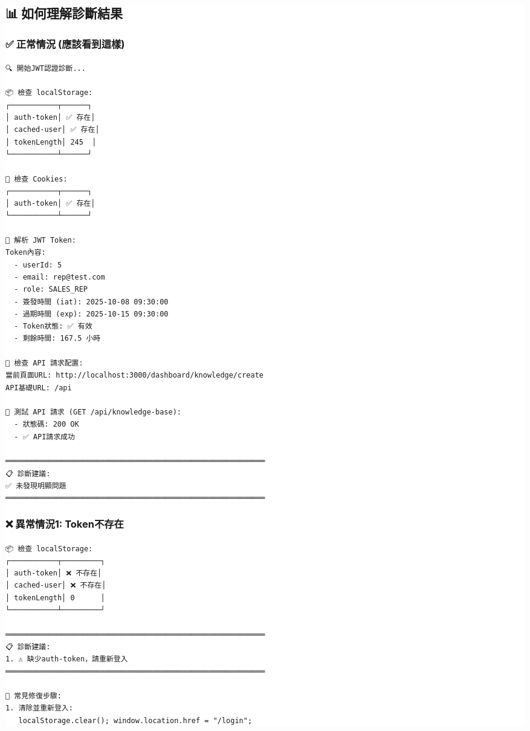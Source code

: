 
## 📊 如何理解診斷結果

### ✅ 正常情況 (應該看到這樣)

```
🔍 開始JWT認證診斷...

📦 檢查 localStorage:
┌───────────┬──────┐
│ auth-token│ ✅ 存在│
│ cached-user│ ✅ 存在│
│ tokenLength│ 245  │
└───────────┴──────┘

🍪 檢查 Cookies:
┌───────────┬──────┐
│ auth-token│ ✅ 存在│
└───────────┴──────┘

🔐 解析 JWT Token:
Token內容:
  - userId: 5
  - email: rep@test.com
  - role: SALES_REP
  - 簽發時間 (iat): 2025-10-08 09:30:00
  - 過期時間 (exp): 2025-10-15 09:30:00
  - Token狀態: ✅ 有效
  - 剩餘時間: 167.5 小時

📡 檢查 API 請求配置:
當前頁面URL: http://localhost:3000/dashboard/knowledge/create
API基礎URL: /api

🧪 測試 API 請求 (GET /api/knowledge-base):
  - 狀態碼: 200 OK
  - ✅ API請求成功

════════════════════════════════════════════════════════════
📋 診斷建議:
✅ 未發現明顯問題
════════════════════════════════════════════════════════════
```

### ❌ 異常情況1: Token不存在

```
📦 檢查 localStorage:
┌───────────┬─────────┐
│ auth-token│ ❌ 不存在│
│ cached-user│ ❌ 不存在│
│ tokenLength│ 0      │
└───────────┴─────────┘

════════════════════════════════════════════════════════════
📋 診斷建議:
1. ⚠️ 缺少auth-token，請重新登入
════════════════════════════════════════════════════════════

🔧 常見修復步驟:
1. 清除並重新登入:
   localStorage.clear(); window.location.href = "/login";
```
